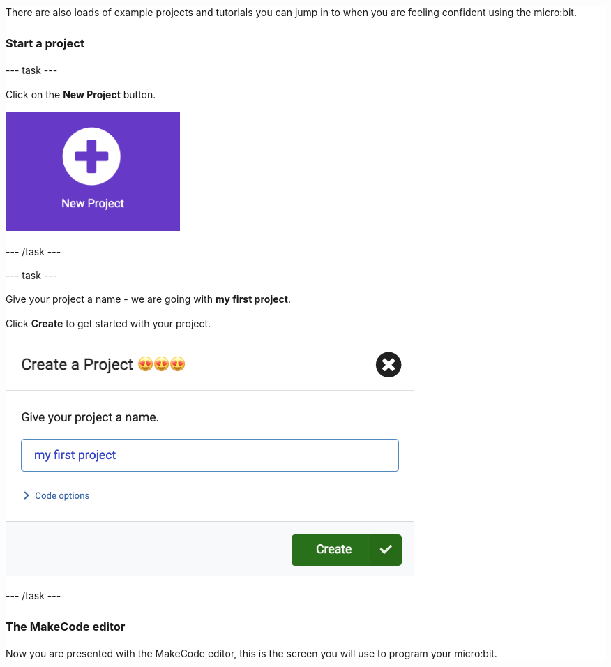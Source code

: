 There are also loads of example projects and tutorials you can jump in to when you are feeling confident using the micro:bit.

### Start a project

\--- task ---

Click on the **New Project** button.

<img src="images/new-project-button.png" alt="The New Project button inside MakeCode." width="250"/>

\--- /task ---

\--- task ---

Give your project a name - we are going with **my first project**.

Click **Create** to get started with your project.

![The 'Create a Project' dialogue box, with the name 'my first project' written in the input box](images/my-first-project.png)

\--- /task ---

### The MakeCode editor

Now you are presented with the MakeCode editor, this is the screen you will use to program your micro:bit.
